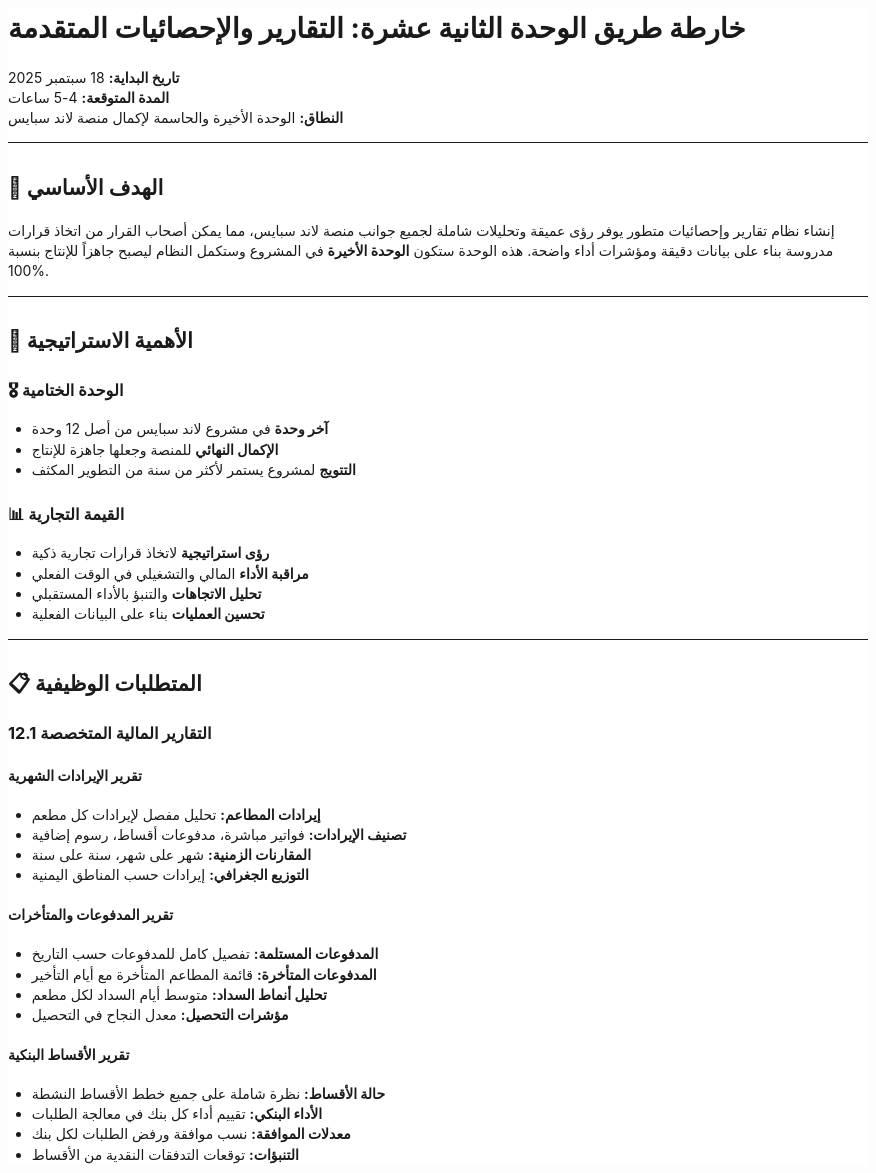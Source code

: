 # خارطة طريق الوحدة الثانية عشرة: التقارير والإحصائيات المتقدمة

**تاريخ البداية:** 18 سبتمبر 2025  
**المدة المتوقعة:** 4-5 ساعات  
**النطاق:** الوحدة الأخيرة والحاسمة لإكمال منصة لاند سبايس

---

## 🎯 الهدف الأساسي

إنشاء نظام تقارير وإحصائيات متطور يوفر رؤى عميقة وتحليلات شاملة لجميع جوانب منصة لاند سبايس، مما يمكن أصحاب القرار من اتخاذ قرارات مدروسة بناء على بيانات دقيقة ومؤشرات أداء واضحة. هذه الوحدة ستكون **الوحدة الأخيرة** في المشروع وستكمل النظام ليصبح جاهزاً للإنتاج بنسبة 100%.

---

## 🏁 الأهمية الاستراتيجية

### **🎖️ الوحدة الختامية**
- **آخر وحدة** في مشروع لاند سبايس من أصل 12 وحدة
- **الإكمال النهائي** للمنصة وجعلها جاهزة للإنتاج
- **التتويج** لمشروع يستمر لأكثر من سنة من التطوير المكثف

### **📊 القيمة التجارية**
- **رؤى استراتيجية** لاتخاذ قرارات تجارية ذكية
- **مراقبة الأداء** المالي والتشغيلي في الوقت الفعلي
- **تحليل الاتجاهات** والتنبؤ بالأداء المستقبلي
- **تحسين العمليات** بناء على البيانات الفعلية

---

## 📋 المتطلبات الوظيفية

### **12.1 التقارير المالية المتخصصة**

#### **تقرير الإيرادات الشهرية**
- **إيرادات المطاعم:** تحليل مفصل لإيرادات كل مطعم
- **تصنيف الإيرادات:** فواتير مباشرة، مدفوعات أقساط، رسوم إضافية
- **المقارنات الزمنية:** شهر على شهر، سنة على سنة
- **التوزيع الجغرافي:** إيرادات حسب المناطق اليمنية

#### **تقرير المدفوعات والمتأخرات**
- **المدفوعات المستلمة:** تفصيل كامل للمدفوعات حسب التاريخ
- **المدفوعات المتأخرة:** قائمة المطاعم المتأخرة مع أيام التأخير
- **تحليل أنماط السداد:** متوسط أيام السداد لكل مطعم
- **مؤشرات التحصيل:** معدل النجاح في التحصيل

#### **تقرير الأقساط البنكية**
- **حالة الأقساط:** نظرة شاملة على جميع خطط الأقساط النشطة
- **الأداء البنكي:** تقييم أداء كل بنك في معالجة الطلبات
- **معدلات الموافقة:** نسب موافقة ورفض الطلبات لكل بنك
- **التنبؤات:** توقعات التدفقات النقدية من الأقساط
